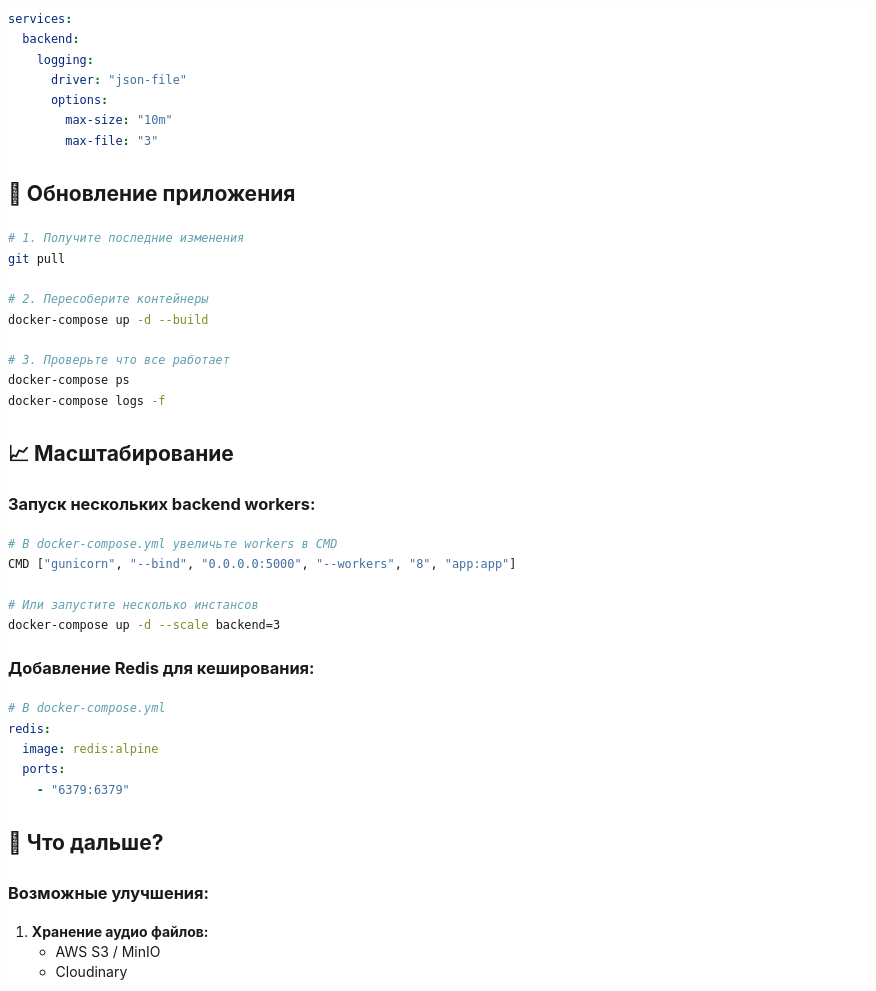 ```yaml
services:
  backend:
    logging:
      driver: "json-file"
      options:
        max-size: "10m"
        max-file: "3"
```

## 🔄 Обновление приложения

```bash
# 1. Получите последние изменения
git pull

# 2. Пересоберите контейнеры
docker-compose up -d --build

# 3. Проверьте что все работает
docker-compose ps
docker-compose logs -f
```

## 📈 Масштабирование

### Запуск нескольких backend workers:

```bash
# В docker-compose.yml увеличьте workers в CMD
CMD ["gunicorn", "--bind", "0.0.0.0:5000", "--workers", "8", "app:app"]

# Или запустите несколько инстансов
docker-compose up -d --scale backend=3
```

### Добавление Redis для кеширования:

```yaml
# В docker-compose.yml
redis:
  image: redis:alpine
  ports:
    - "6379:6379"
```

## 🎯 Что дальше?

### Возможные улучшения:

1. **Хранение аудио файлов:**
   - AWS S3 / MinIO
   - Cloudinary
